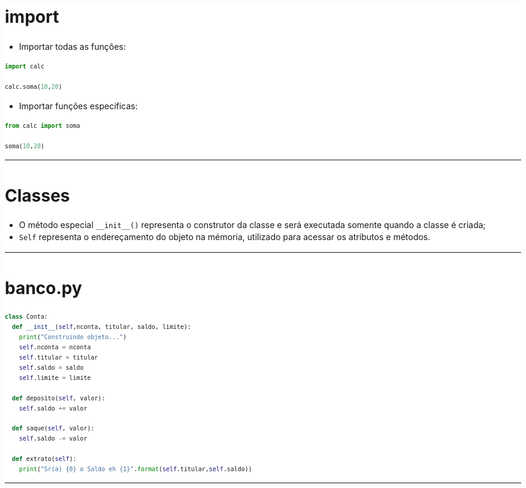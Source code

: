 
# import


* Importar todas as funções:

<small>

```python
import calc

calc.soma(10,20)
``` 
</small>

* Importar funções especificas:

<small>


```python
from calc import soma

soma(10,20)
```
</small>

---

# Classes

- O método especial `__init__()` representa o construtor da classe e será executada somente quando a classe é criada;
- `Self` representa o endereçamento do objeto na mémoria, utilizado para acessar os atributos e métodos.
---

# banco.py

<small>

```python
class Conta:
  def __init__(self,nconta, titular, saldo, limite):
    print("Construindo objeto...")
    self.nconta = nconta
    self.titular = titular
    self.saldo = saldo
    self.limite = limite

  def deposito(self, valor):
    self.saldo += valor

  def saque(self, valor):
    self.saldo -= valor

  def extrato(self):
    print("Sr(a) {0} o Saldo eh {1}".format(self.titular,self.saldo))
```
</small>

---
